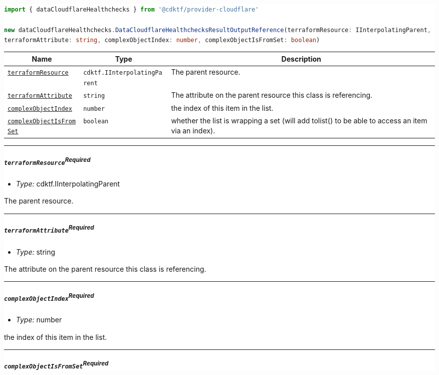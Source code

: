 ```typescript
import { dataCloudflareHealthchecks } from '@cdktf/provider-cloudflare'

new dataCloudflareHealthchecks.DataCloudflareHealthchecksResultOutputReference(terraformResource: IInterpolatingParent, terraformAttribute: string, complexObjectIndex: number, complexObjectIsFromSet: boolean)
```

| **Name** | **Type** | **Description** |
| --- | --- | --- |
| <code><a href="#@cdktf/provider-cloudflare.dataCloudflareHealthchecks.DataCloudflareHealthchecksResultOutputReference.Initializer.parameter.terraformResource">terraformResource</a></code> | <code>cdktf.IInterpolatingParent</code> | The parent resource. |
| <code><a href="#@cdktf/provider-cloudflare.dataCloudflareHealthchecks.DataCloudflareHealthchecksResultOutputReference.Initializer.parameter.terraformAttribute">terraformAttribute</a></code> | <code>string</code> | The attribute on the parent resource this class is referencing. |
| <code><a href="#@cdktf/provider-cloudflare.dataCloudflareHealthchecks.DataCloudflareHealthchecksResultOutputReference.Initializer.parameter.complexObjectIndex">complexObjectIndex</a></code> | <code>number</code> | the index of this item in the list. |
| <code><a href="#@cdktf/provider-cloudflare.dataCloudflareHealthchecks.DataCloudflareHealthchecksResultOutputReference.Initializer.parameter.complexObjectIsFromSet">complexObjectIsFromSet</a></code> | <code>boolean</code> | whether the list is wrapping a set (will add tolist() to be able to access an item via an index). |

---

##### `terraformResource`<sup>Required</sup> <a name="terraformResource" id="@cdktf/provider-cloudflare.dataCloudflareHealthchecks.DataCloudflareHealthchecksResultOutputReference.Initializer.parameter.terraformResource"></a>

- *Type:* cdktf.IInterpolatingParent

The parent resource.

---

##### `terraformAttribute`<sup>Required</sup> <a name="terraformAttribute" id="@cdktf/provider-cloudflare.dataCloudflareHealthchecks.DataCloudflareHealthchecksResultOutputReference.Initializer.parameter.terraformAttribute"></a>

- *Type:* string

The attribute on the parent resource this class is referencing.

---

##### `complexObjectIndex`<sup>Required</sup> <a name="complexObjectIndex" id="@cdktf/provider-cloudflare.dataCloudflareHealthchecks.DataCloudflareHealthchecksResultOutputReference.Initializer.parameter.complexObjectIndex"></a>

- *Type:* number

the index of this item in the list.

---

##### `complexObjectIsFromSet`<sup>Required</sup> <a name="complexObjectIsFromSet" id="@cdktf/provider-cloudflare.dataCloudflareHealthchecks.DataCloudflareHealthchecksResultOutputReference.Initializer.parameter.complexObjectIsFromSet"></a>
